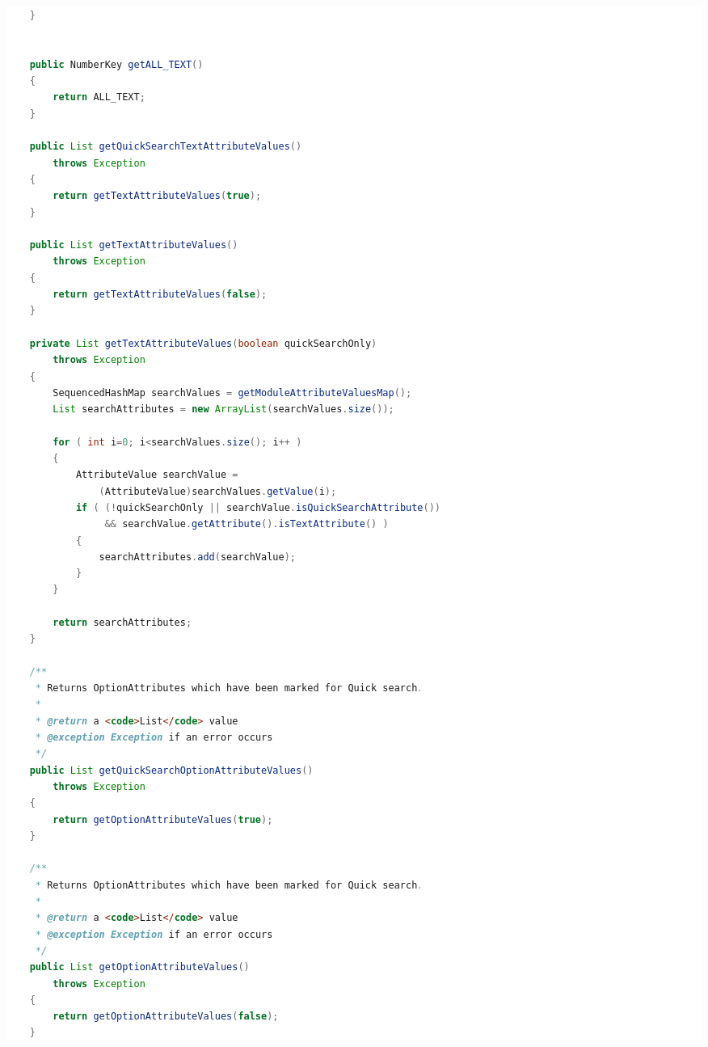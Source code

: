 ```java
    }
    

    public NumberKey getALL_TEXT()
    {
        return ALL_TEXT;
    }

    public List getQuickSearchTextAttributeValues()
        throws Exception
    {
        return getTextAttributeValues(true);
    }

    public List getTextAttributeValues()
        throws Exception
    {
        return getTextAttributeValues(false);
    }

    private List getTextAttributeValues(boolean quickSearchOnly)
        throws Exception
    {
        SequencedHashMap searchValues = getModuleAttributeValuesMap();
        List searchAttributes = new ArrayList(searchValues.size());

        for ( int i=0; i<searchValues.size(); i++ ) 
        {
            AttributeValue searchValue = 
                (AttributeValue)searchValues.getValue(i);
            if ( (!quickSearchOnly || searchValue.isQuickSearchAttribute())
                 && searchValue.getAttribute().isTextAttribute() ) 
            {
                searchAttributes.add(searchValue);
            }
        }

        return searchAttributes;
    }

    /**
     * Returns OptionAttributes which have been marked for Quick search.
     *
     * @return a <code>List</code> value
     * @exception Exception if an error occurs
     */
    public List getQuickSearchOptionAttributeValues()
        throws Exception
    {
        return getOptionAttributeValues(true);
    }

    /**
     * Returns OptionAttributes which have been marked for Quick search.
     *
     * @return a <code>List</code> value
     * @exception Exception if an error occurs
     */
    public List getOptionAttributeValues()
        throws Exception
    {
        return getOptionAttributeValues(false);
    }
```